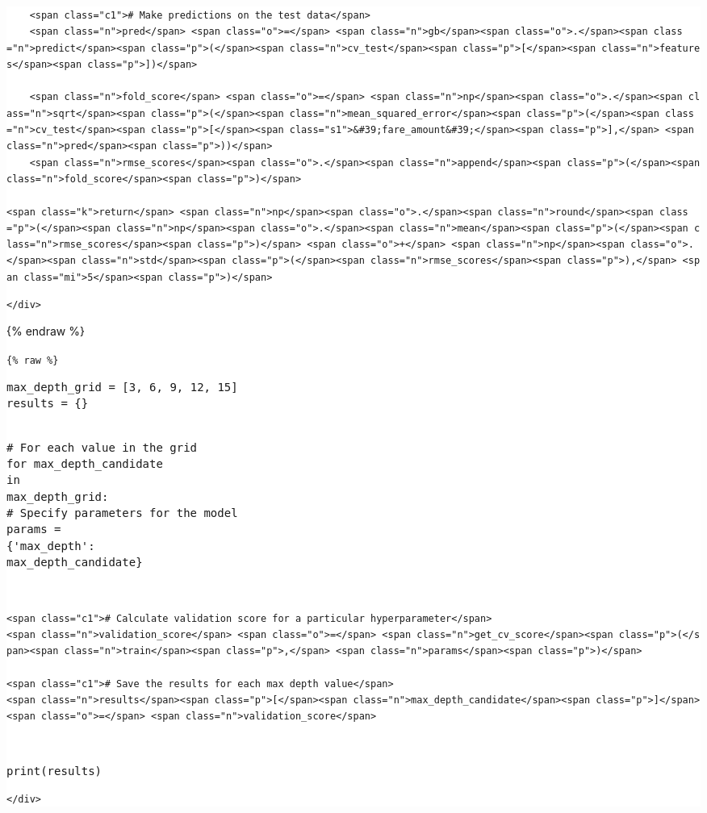     
        <span class="c1"># Make predictions on the test data</span>
        <span class="n">pred</span> <span class="o">=</span> <span class="n">gb</span><span class="o">.</span><span class="n">predict</span><span class="p">(</span><span class="n">cv_test</span><span class="p">[</span><span class="n">features</span><span class="p">])</span>
    
        <span class="n">fold_score</span> <span class="o">=</span> <span class="n">np</span><span class="o">.</span><span class="n">sqrt</span><span class="p">(</span><span class="n">mean_squared_error</span><span class="p">(</span><span class="n">cv_test</span><span class="p">[</span><span class="s1">&#39;fare_amount&#39;</span><span class="p">],</span> <span class="n">pred</span><span class="p">))</span>
        <span class="n">rmse_scores</span><span class="o">.</span><span class="n">append</span><span class="p">(</span><span class="n">fold_score</span><span class="p">)</span>
    
    <span class="k">return</span> <span class="n">np</span><span class="o">.</span><span class="n">round</span><span class="p">(</span><span class="n">np</span><span class="o">.</span><span class="n">mean</span><span class="p">(</span><span class="n">rmse_scores</span><span class="p">)</span> <span class="o">+</span> <span class="n">np</span><span class="o">.</span><span class="n">std</span><span class="p">(</span><span class="n">rmse_scores</span><span class="p">),</span> <span class="mi">5</span><span class="p">)</span>
</pre></div>

    </div>
</div>
</div>

</div>
    {% endraw %}

    {% raw %}
    
<div class="cell border-box-sizing code_cell rendered">
<div class="input">

<div class="inner_cell">
    <div class="input_area">
<div class=" highlight hl-ipython3"><pre><span></span><span class="n">max_depth_grid</span> <span class="o">=</span> <span class="p">[</span><span class="mi">3</span><span class="p">,</span> <span class="mi">6</span><span class="p">,</span> <span class="mi">9</span><span class="p">,</span> <span class="mi">12</span><span class="p">,</span> <span class="mi">15</span><span class="p">]</span>
<span class="n">results</span> <span class="o">=</span> <span class="p">{}</span>

<span class="c1"># For each value in the grid</span>
<span class="k">for</span> <span class="n">max_depth_candidate</span> <span class="ow">in</span> <span class="n">max_depth_grid</span><span class="p">:</span>
    <span class="c1"># Specify parameters for the model</span>
    <span class="n">params</span> <span class="o">=</span> <span class="p">{</span><span class="s1">&#39;max_depth&#39;</span><span class="p">:</span> <span class="n">max_depth_candidate</span><span class="p">}</span>

    <span class="c1"># Calculate validation score for a particular hyperparameter</span>
    <span class="n">validation_score</span> <span class="o">=</span> <span class="n">get_cv_score</span><span class="p">(</span><span class="n">train</span><span class="p">,</span> <span class="n">params</span><span class="p">)</span>

    <span class="c1"># Save the results for each max depth value</span>
    <span class="n">results</span><span class="p">[</span><span class="n">max_depth_candidate</span><span class="p">]</span> <span class="o">=</span> <span class="n">validation_score</span>   
<span class="nb">print</span><span class="p">(</span><span class="n">results</span><span class="p">)</span>
</pre></div>

    </div>
</div>
</div>

<div class="output_wrapper">
<div class="output">

<div class="output_area">
